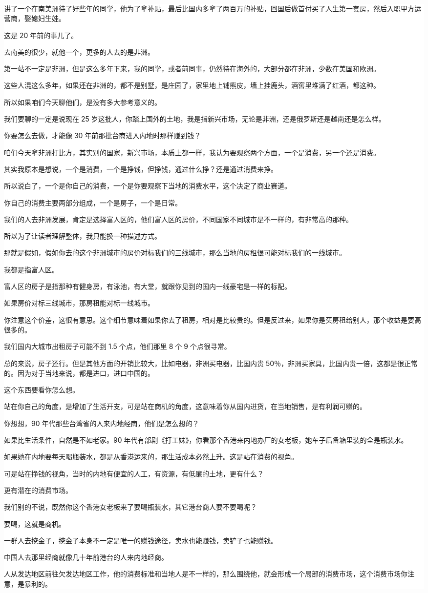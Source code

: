 讲了一个在南美洲待了好些年的同学，他为了拿补贴，最后比国内多拿了两百万的补贴，回国后做首付买了人生第一套房，然后入职甲方运营商，娶媳妇生娃。

这是 20 年前的事儿了。

去南美的很少，就他一个，更多的人去的是非洲。

第一站不一定是非洲，但是这么多年下来，我的同学，或者前同事，仍然待在海外的，大部分都在非洲，少数在美国和欧洲。

这些人混这么多年，如果还在非洲的，都不是别墅，是庄园了，家里地上铺熊皮，墙上挂鹿头，酒窖里堆满了红酒，都这种。

所以如果咱们今天聊他们，是没有多大参考意义的。

我们要聊的一定是说现在 25 岁这批人，你踏上国外的土地，我是指新兴市场，无论是非洲，还是俄罗斯还是越南还是怎么样。

你要怎么去做，才能像 30 年前那批台商进入内地时那样赚到钱？

咱们今天拿非洲打比方，其实别的国家，新兴市场，本质上都一样，我认为要观察两个方面，一个是消费，另一个还是消费。

其实我原本是想说，一个是消费，一个是挣钱，但挣钱，通过什么挣？还是通过消费来挣。

所以说白了，一个是你自己的消费，一个是你要观察下当地的消费水平，这个决定了商业赛道。

你自己的消费主要两部分组成，一个是房子，一个是日常。

我们的人去非洲发展，肯定是选择富人区的，他们富人区的房价，不同国家不同城市是不一样的，有非常高的那种。

所以为了让读者理解整体，我只能换一种描述方式。

那就是假如，假如你去的这个非洲城市的房价对标我们的三线城市，那么当地的房租很可能对标我们的一线城市。

我都是指富人区。

富人区的房子是指那种有健身房，有泳池，有大堂，就跟你见到的国内一线豪宅是一样的标配。

如果房价对标三线城市，那房租能对标一线城市。

你注意这个价差，这很有意思。这个细节意味着如果你去了租房，相对是比较贵的。但是反过来，如果你是买房租给别人，那个收益是要高很多的。

我们国内大城市出租房子可能不到 1.5 个点，他们那里 8 个 9 个点很寻常。

总的来说，房子还行。但是其他方面的开销比较大，比如电器，非洲买电器，比国内贵 50％，非洲买家具，比国内贵一倍，这都是很正常的。因为对于当地来说，都是进口，进口中国的。

这个东西要看你怎么想。

站在你自己的角度，是增加了生活开支，可是站在商机的角度，这意味着你从国内进货，在当地销售，是有利润可赚的。

你想想，90 年代那些台湾省的人来内地经商，他们是怎么想的？

如果比生活条件，自然是不如老家。90 年代有部剧《打工妹》，你看那个香港来内地办厂的女老板，她车子后备箱里装的全是瓶装水。

如果她在内地要每天喝瓶装水，都是从香港运来的，那生活成本必然上升。这是站在消费的视角。

可是站在挣钱的视角，当时的内地有便宜的人工，有资源，有低廉的土地，更有什么？

更有潜在的消费市场。

我们别的不说，既然你这个香港女老板来了要喝瓶装水，其它港台商人要不要喝呢？

要喝，这就是商机。

一群人去挖金子，挖金子本身不一定是唯一的赚钱途径，卖水也能赚钱，卖铲子也能赚钱。

中国人去那里经商就像几十年前港台的人来内地经商。

人从发达地区前往欠发达地区工作，他的消费标准和当地人是不一样的，那么围绕他，就会形成一个局部的消费市场，这个消费市场你注意，是暴利的。
